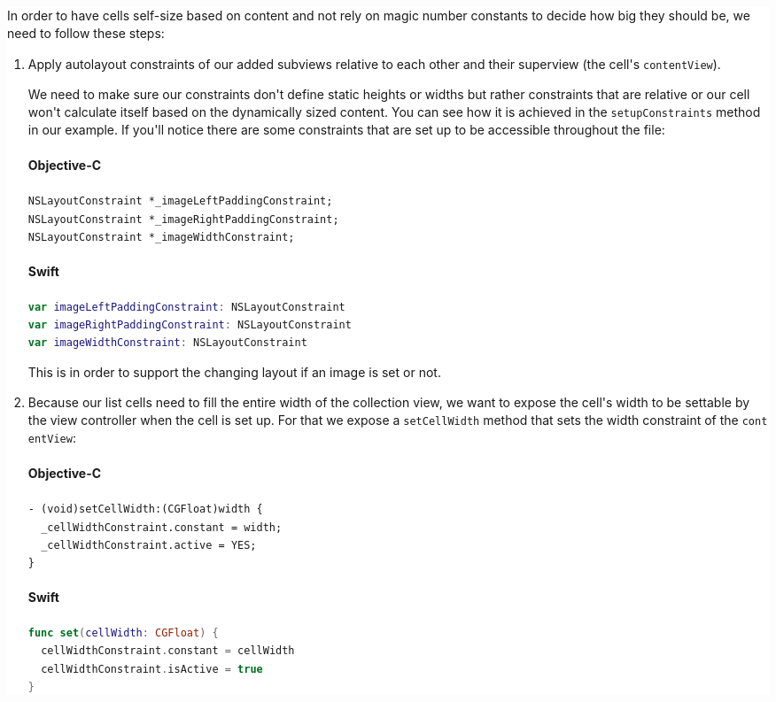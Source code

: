 In order to have cells self-size based on content and not rely on magic number
constants to decide how big they should be, we need to follow these steps:

1. Apply autolayout constraints of our added subviews relative to each other
and their superview (the cell's `contentView`).

    We need to make sure our constraints don't define static heights or widths but 
    rather constraints that are relative or our cell won't calculate itself based
    on the dynamically sized content. You can see how it is achieved in the
    `setupConstraints` method in our example. If you'll notice there are some
    constraints that are set up to be accessible throughout the file:

    <!--<div class="material-code-render" markdown="1">-->

    #### Objective-C
    ```objc
    NSLayoutConstraint *_imageLeftPaddingConstraint;
    NSLayoutConstraint *_imageRightPaddingConstraint;
    NSLayoutConstraint *_imageWidthConstraint;
    ``` 

    #### Swift
    ```swift
    var imageLeftPaddingConstraint: NSLayoutConstraint
    var imageRightPaddingConstraint: NSLayoutConstraint
    var imageWidthConstraint: NSLayoutConstraint
    ```
    <!--</div>-->

    This is in order to support the changing layout if an image is set or not.

1. Because our list cells need to fill the entire width of the collection
view, we want to expose the cell's width to be settable by the view controller
when the cell is set up. For that we expose a `setCellWidth` method that sets
the width constraint of the `contentView`:

    <!--<div class="material-code-render" markdown="1">-->

    #### Objective-C
    ```objc
    - (void)setCellWidth:(CGFloat)width {
      _cellWidthConstraint.constant = width;
      _cellWidthConstraint.active = YES;
    }
    ```

    #### Swift
    ```swift
    func set(cellWidth: CGFloat) {
      cellWidthConstraint.constant = cellWidth
      cellWidthConstraint.isActive = true
    }
    ```
    <!--</div>-->
